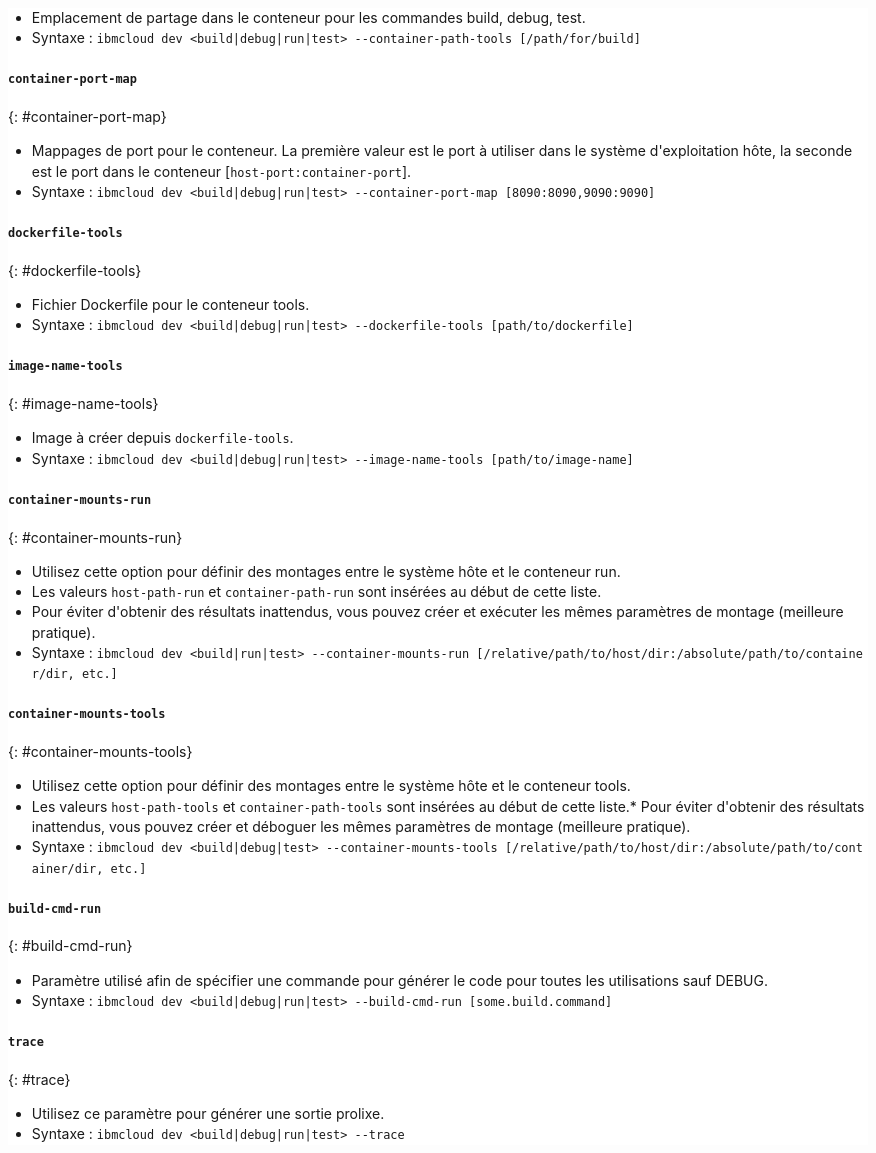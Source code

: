 * Emplacement de partage dans le conteneur pour les commandes build, debug, test.
* Syntaxe : `ibmcloud dev <build|debug|run|test> --container-path-tools [/path/for/build]`

#### `container-port-map`
{: #container-port-map}

* Mappages de port pour le conteneur. La première valeur est le port à utiliser dans le système d'exploitation hôte, la seconde est le port dans le conteneur [`host-port:container-port`].
* Syntaxe : `ibmcloud dev <build|debug|run|test> --container-port-map [8090:8090,9090:9090]`

#### `dockerfile-tools`
{: #dockerfile-tools}

* Fichier Dockerfile pour le conteneur tools.
* Syntaxe : `ibmcloud dev <build|debug|run|test> --dockerfile-tools [path/to/dockerfile]`

#### `image-name-tools`
{: #image-name-tools}

* Image à créer depuis `dockerfile-tools`.
* Syntaxe : `ibmcloud dev <build|debug|run|test> --image-name-tools [path/to/image-name]`

#### `container-mounts-run`
{: #container-mounts-run}

* Utilisez cette option pour définir des montages entre le système hôte et le conteneur run.
* Les valeurs `host-path-run` et `container-path-run` sont insérées au début de cette liste.
* Pour éviter d'obtenir des résultats inattendus, vous pouvez créer et exécuter les mêmes paramètres de montage (meilleure pratique).
* Syntaxe : `ibmcloud dev <build|run|test> --container-mounts-run [/relative/path/to/host/dir:/absolute/path/to/container/dir, etc.]`

#### `container-mounts-tools`
{: #container-mounts-tools}

* Utilisez cette option pour définir des montages entre le système hôte et le conteneur tools.
* Les valeurs `host-path-tools` et `container-path-tools` sont insérées au début de cette liste.* Pour éviter d'obtenir des résultats inattendus, vous pouvez créer et déboguer les mêmes paramètres de montage (meilleure pratique).
* Syntaxe : `ibmcloud dev <build|debug|test> --container-mounts-tools [/relative/path/to/host/dir:/absolute/path/to/container/dir, etc.]`

#### `build-cmd-run`
{: #build-cmd-run}

* Paramètre utilisé afin de spécifier une commande pour générer le code
pour toutes les utilisations sauf DEBUG.
* Syntaxe : `ibmcloud dev <build|debug|run|test> --build-cmd-run [some.build.command]`

#### `trace`
{: #trace}

* Utilisez ce paramètre pour générer une sortie prolixe.
* Syntaxe : `ibmcloud dev <build|debug|run|test> --trace`
